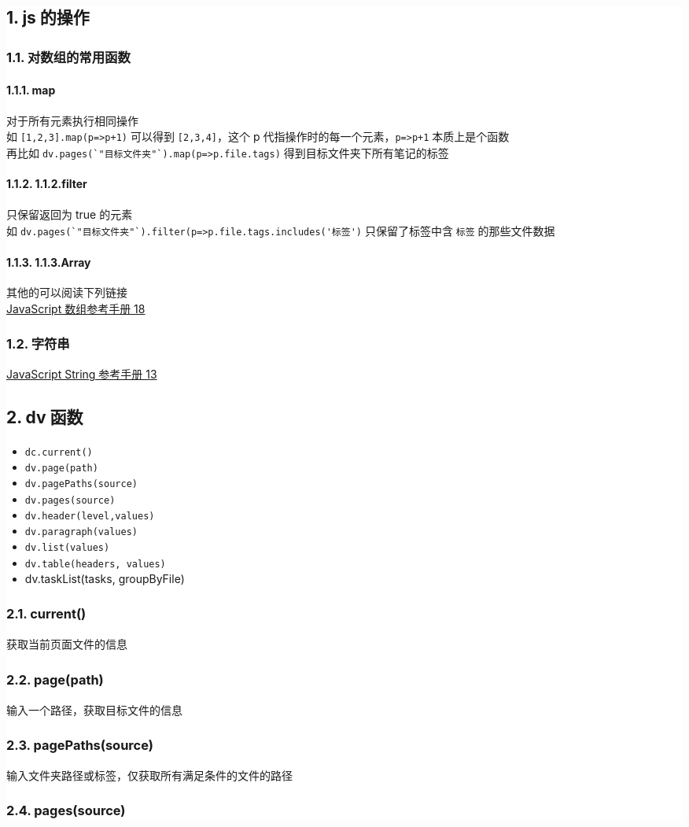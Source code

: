 ## 1. js 的操作

### 1.1. 对数组的常用函数

#### 1.1.1. map

对于所有元素执行相同操作  
如 `[1,2,3].map(p=>p+1)` 可以得到 `[2,3,4]`，这个 p 代指操作时的每一个元素，`p=>p+1` 本质上是个函数  
再比如 ``dv.pages(`"目标文件夹"`).map(p=>p.file.tags)`` 得到目标文件夹下所有笔记的标签

#### 1.1.2. 1.1.2.filter

只保留返回为 true 的元素  
如 ``dv.pages(`"目标文件夹"`).filter(p=>p.file.tags.includes('标签')`` 只保留了标签中含 `标签` 的那些文件数据

#### 1.1.3. 1.1.3.Array

其他的可以阅读下列链接  
[JavaScript 数组参考手册 18](https://www.w3school.com.cn/jsref/jsref_obj_array.asp)

### 1.2. 字符串

[JavaScript String 参考手册 13](https://www.w3school.com.cn/jsref/jsref_obj_string.asp)

## 2. dv 函数

-   `dc.current()`
-   `dv.page(path)`
-   `dv.pagePaths(source)`
-   `dv.pages(source)`
-   `dv.header(level,values)`
-   `dv.paragraph(values)`
-   `dv.list(values)`
-   `dv.table(headers, values)`
-   dv.taskList(tasks, groupByFile)

### 2.1. current()

获取当前页面文件的信息

### 2.2. [](https://forum-zh.obsidian.md/t/topic/6627#pagepath-9)page(path)

输入一个路径，获取目标文件的信息

### 2.3. [](https://forum-zh.obsidian.md/t/topic/6627#pagepathssource-10)pagePaths(source)

输入文件夹路径或标签，仅获取所有满足条件的文件的路径

### 2.4. [](https://forum-zh.obsidian.md/t/topic/6627#pagessource-11)pages(source)
